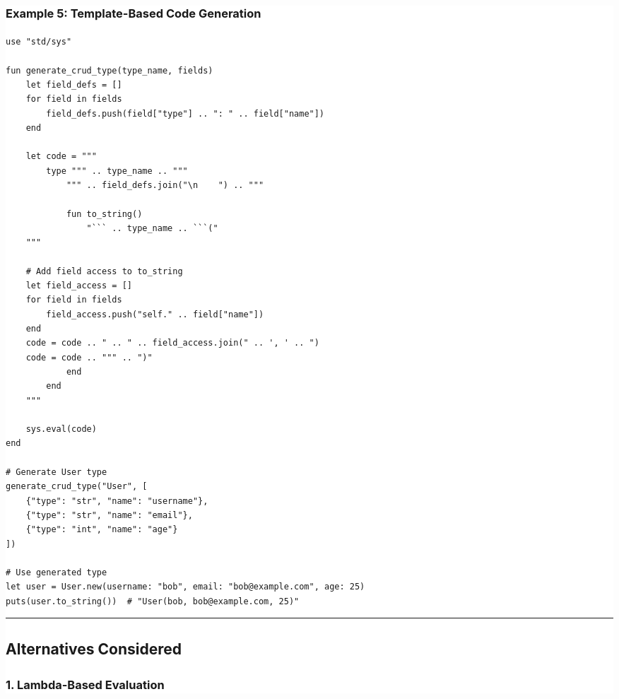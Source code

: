 ### Example 5: Template-Based Code Generation

```quest
use "std/sys"

fun generate_crud_type(type_name, fields)
    let field_defs = []
    for field in fields
        field_defs.push(field["type"] .. ": " .. field["name"])
    end

    let code = """
        type """ .. type_name .. """
            """ .. field_defs.join("\n    ") .. """

            fun to_string()
                "``` .. type_name .. ```("
    """

    # Add field access to to_string
    let field_access = []
    for field in fields
        field_access.push("self." .. field["name"])
    end
    code = code .. " .. " .. field_access.join(" .. ', ' .. ")
    code = code .. """ .. ")"
            end
        end
    """

    sys.eval(code)
end

# Generate User type
generate_crud_type("User", [
    {"type": "str", "name": "username"},
    {"type": "str", "name": "email"},
    {"type": "int", "name": "age"}
])

# Use generated type
let user = User.new(username: "bob", email: "bob@example.com", age: 25)
puts(user.to_string())  # "User(bob, bob@example.com, 25)"
```

---

## Alternatives Considered

### 1. Lambda-Based Evaluation
